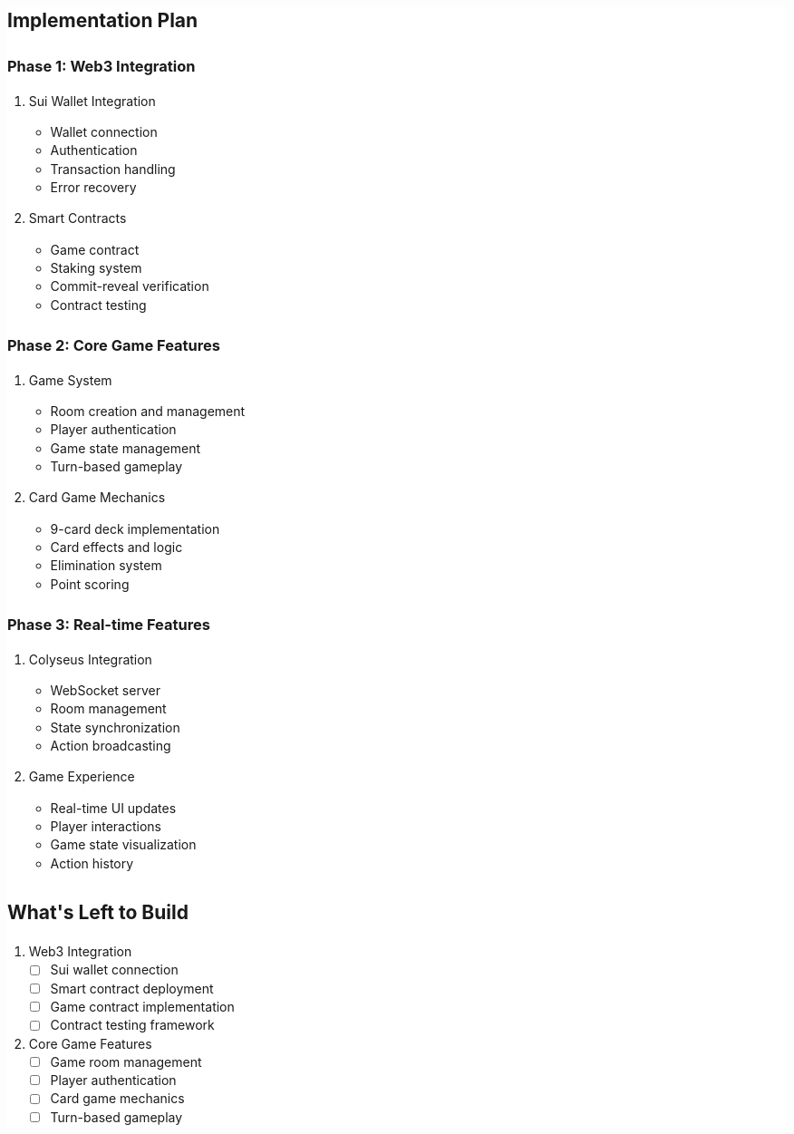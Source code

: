 ## Implementation Plan

### Phase 1: Web3 Integration
1. Sui Wallet Integration
   - Wallet connection
   - Authentication
   - Transaction handling
   - Error recovery

2. Smart Contracts
   - Game contract
   - Staking system
   - Commit-reveal verification
   - Contract testing

### Phase 2: Core Game Features
1. Game System
   - Room creation and management
   - Player authentication
   - Game state management
   - Turn-based gameplay

2. Card Game Mechanics
   - 9-card deck implementation
   - Card effects and logic
   - Elimination system
   - Point scoring

### Phase 3: Real-time Features
1. Colyseus Integration
   - WebSocket server
   - Room management
   - State synchronization
   - Action broadcasting

2. Game Experience
   - Real-time UI updates
   - Player interactions
   - Game state visualization
   - Action history

## What's Left to Build
1. Web3 Integration
   - [ ] Sui wallet connection
   - [ ] Smart contract deployment
   - [ ] Game contract implementation
   - [ ] Contract testing framework

2. Core Game Features
   - [ ] Game room management
   - [ ] Player authentication
   - [ ] Card game mechanics
   - [ ] Turn-based gameplay
